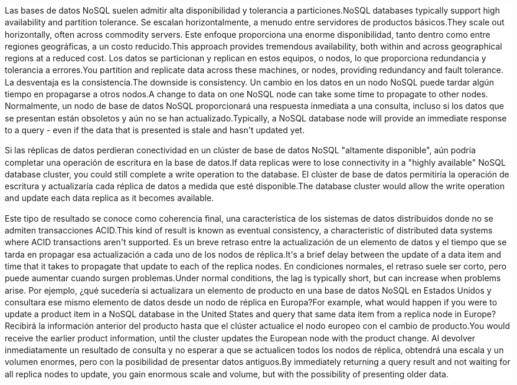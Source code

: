 <span data-ttu-id="c72c6-165">Las bases de datos NoSQL suelen admitir alta disponibilidad y tolerancia a particiones.</span><span class="sxs-lookup"><span data-stu-id="c72c6-165">NoSQL databases typically support high availability and partition tolerance.</span></span> <span data-ttu-id="c72c6-166">Se escalan horizontalmente, a menudo entre servidores de productos básicos.</span><span class="sxs-lookup"><span data-stu-id="c72c6-166">They scale out horizontally, often across commodity servers.</span></span> <span data-ttu-id="c72c6-167">Este enfoque proporciona una enorme disponibilidad, tanto dentro como entre regiones geográficas, a un costo reducido.</span><span class="sxs-lookup"><span data-stu-id="c72c6-167">This approach provides tremendous availability, both within and across geographical regions at a reduced cost.</span></span> <span data-ttu-id="c72c6-168">Los datos se particionan y replican en estos equipos, o nodos, lo que proporciona redundancia y tolerancia a errores.</span><span class="sxs-lookup"><span data-stu-id="c72c6-168">You partition and replicate data across these machines, or nodes, providing redundancy and fault tolerance.</span></span> <span data-ttu-id="c72c6-169">La desventaja es la consistencia.</span><span class="sxs-lookup"><span data-stu-id="c72c6-169">The downside is consistency.</span></span> <span data-ttu-id="c72c6-170">Un cambio en los datos en un nodo NoSQL puede tardar algún tiempo en propagarse a otros nodos.</span><span class="sxs-lookup"><span data-stu-id="c72c6-170">A change to data on one NoSQL node can take some time to propagate to other nodes.</span></span> <span data-ttu-id="c72c6-171">Normalmente, un nodo de base de datos NoSQL proporcionará una respuesta inmediata a una consulta, incluso si los datos que se presentan están obsoletos y aún no se han actualizado.</span><span class="sxs-lookup"><span data-stu-id="c72c6-171">Typically, a NoSQL database node will provide an immediate response to a query - even if the data that is presented is stale and hasn't updated yet.</span></span>

<span data-ttu-id="c72c6-172">Si las réplicas de datos perdieran conectividad en un clúster de base de datos NoSQL "altamente disponible", aún podría completar una operación de escritura en la base de datos.</span><span class="sxs-lookup"><span data-stu-id="c72c6-172">If data replicas were to lose connectivity in a "highly available" NoSQL database cluster, you could still complete a write operation to the database.</span></span> <span data-ttu-id="c72c6-173">El clúster de base de datos permitiría la operación de escritura y actualizaría cada réplica de datos a medida que esté disponible.</span><span class="sxs-lookup"><span data-stu-id="c72c6-173">The database cluster would allow the write operation and update each data replica as it becomes available.</span></span>

<span data-ttu-id="c72c6-174">Este tipo de resultado se conoce como coherencia final, una característica de los sistemas de datos distribuidos donde no se admiten transacciones ACID.</span><span class="sxs-lookup"><span data-stu-id="c72c6-174">This kind of result is known as eventual consistency, a characteristic of distributed data systems where ACID transactions aren't supported.</span></span> <span data-ttu-id="c72c6-175">Es un breve retraso entre la actualización de un elemento de datos y el tiempo que se tarda en propagar esa actualización a cada uno de los nodos de réplica.</span><span class="sxs-lookup"><span data-stu-id="c72c6-175">It's a brief delay between the update of a data item and time that it takes to propagate that update to each of the replica nodes.</span></span> <span data-ttu-id="c72c6-176">En condiciones normales, el retraso suele ser corto, pero puede aumentar cuando surgen problemas.</span><span class="sxs-lookup"><span data-stu-id="c72c6-176">Under normal conditions, the lag is typically short, but can increase when problems arise.</span></span> <span data-ttu-id="c72c6-177">Por ejemplo, ¿qué sucedería si actualizara un elemento de producto en una base de datos NoSQL en Estados Unidos y consultara ese mismo elemento de datos desde un nodo de réplica en Europa?</span><span class="sxs-lookup"><span data-stu-id="c72c6-177">For example, what would happen if you were to update a product item in a NoSQL database in the United States and query that same data item from a replica node in Europe?</span></span> <span data-ttu-id="c72c6-178">Recibirá la información anterior del producto hasta que el clúster actualice el nodo europeo con el cambio de producto.</span><span class="sxs-lookup"><span data-stu-id="c72c6-178">You would receive the earlier product information, until the cluster updates the European node with the product change.</span></span> <span data-ttu-id="c72c6-179">Al devolver inmediatamente un resultado de consulta y no esperar a que se actualicen todos los nodos de réplica, obtendrá una escala y un volumen enormes, pero con la posibilidad de presentar datos antiguos.</span><span class="sxs-lookup"><span data-stu-id="c72c6-179">By immediately returning a query result and not waiting for all replica nodes to update, you gain enormous scale and volume, but with the possibility of presenting older data.</span></span>
